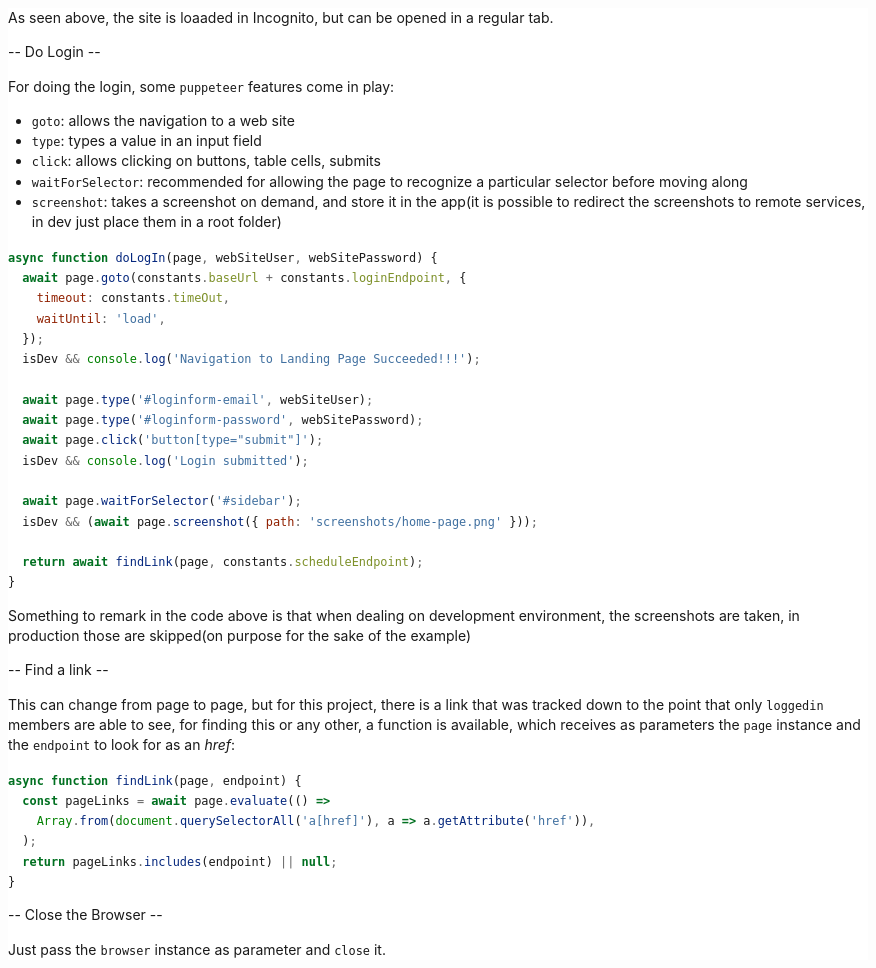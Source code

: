 As seen above, the site is loaaded in Incognito, but can be opened in a regular tab.

-- Do Login --

For doing the login, some `puppeteer` features come in play:

- `goto`: allows the navigation to a web site
- `type`: types a value in an input field
- `click`: allows clicking on buttons, table cells, submits
- `waitForSelector`: recommended for allowing the page to recognize a particular selector before moving along
- `screenshot`: takes a screenshot on demand, and store it in the app(it is possible to redirect the screenshots to remote services, in dev just place them in a root folder)

```js
async function doLogIn(page, webSiteUser, webSitePassword) {
  await page.goto(constants.baseUrl + constants.loginEndpoint, {
    timeout: constants.timeOut,
    waitUntil: 'load',
  });
  isDev && console.log('Navigation to Landing Page Succeeded!!!');

  await page.type('#loginform-email', webSiteUser);
  await page.type('#loginform-password', webSitePassword);
  await page.click('button[type="submit"]');
  isDev && console.log('Login submitted');

  await page.waitForSelector('#sidebar');
  isDev && (await page.screenshot({ path: 'screenshots/home-page.png' }));

  return await findLink(page, constants.scheduleEndpoint);
}
```

Something to remark in the code above is that when dealing on development environment, the screenshots are taken, in production those are skipped(on purpose for the sake of the example)

-- Find a link --

This can change from page to page, but for this project, there is a link that was tracked down to the point that only `loggedin` members are able to see, for finding this or any other, a function is available, which receives as parameters the `page` instance and the `endpoint` to look for as an _href_:

```js
async function findLink(page, endpoint) {
  const pageLinks = await page.evaluate(() =>
    Array.from(document.querySelectorAll('a[href]'), a => a.getAttribute('href')),
  );
  return pageLinks.includes(endpoint) || null;
}
```

-- Close the Browser --

Just pass the `browser` instance as parameter and `close` it.
